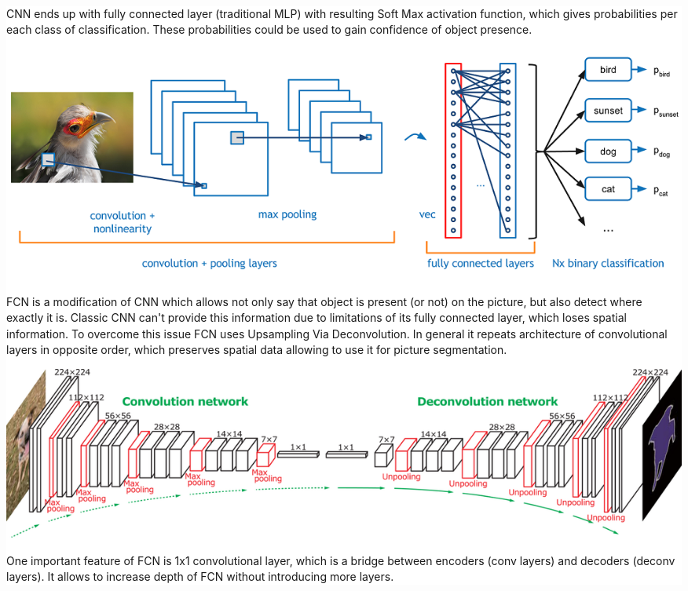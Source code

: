CNN ends up with fully connected layer (traditional MLP) with resulting Soft Max activation function, which gives probabilities  per each class of classification. These probabilities could be used to gain confidence of object presence.

![](./img/Cover.png)

FCN is a modification of CNN which allows not only say that object is present (or not) on the picture, but also detect where exactly it is. Classic CNN can't provide this information due to limitations of its fully connected layer, which loses spatial information. To overcome this issue FCN uses Upsampling Via Deconvolution. In general it repeats architecture of convolutional layers in opposite order, which preserves spatial data allowing to use it for picture segmentation.

![FCN](./img/FCN.png)

One important feature of FCN is 1x1 convolutional layer, which is a bridge between encoders (conv layers) and decoders (deconv layers). It allows to increase depth of FCN without introducing more layers.
